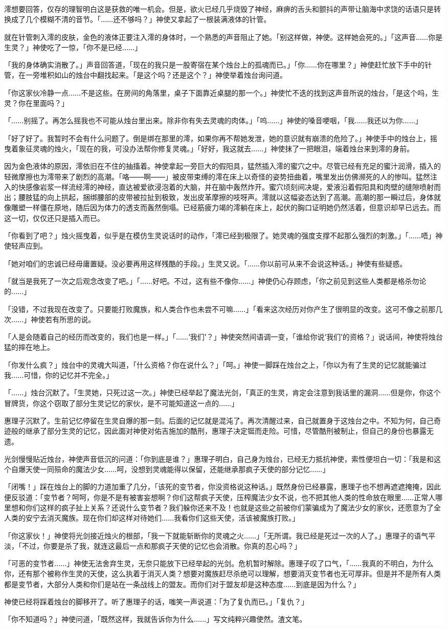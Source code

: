 澪想要回答，仅存的理智明白这是获救的唯一机会。但是，欲火已经几乎烧毁了神经，麻痹的舌头和颤抖的声带让脑海中求饶的话语只是转换成了几个模糊不清的音节。「……还不够吗？」神使又拿起了一根装满液体的针管。

就在针管刺入澪的皮肤，金色的液体正要注入澪的身体时，一个熟悉的声音阻止了她。「别这样做，神使。这样她会死的。」「这声音……你是生灵？」神使吃了一惊，「你不是已经……」

「我的身体确实消散了。」声音回答道，「现在的我只是一股寄宿在某个烛台上的孤魂而已。」「你……你在哪里？」神使赶忙放下手中的针管，在一旁堆积如山的烛台中翻找起来。「是这个吗？还是这个？」神使举着烛台询问道。

「你这家伙冷静一点……不是这些。在房间的角落里，桌子下面靠近桌腿的那一个。」神使忙不迭的找到这声音所说的烛台，「是这个吗，生灵？你在里面吗？」

「……别摇了。再怎么摇我也不可能从烛台里出来。除非你有失去灵魂的肉体。」「呜……」神使的嗓音哽咽，「我……我还以为你……」

「好了好了。我暂时不会有什么问题了。倒是绑在那里的澪，如果你再不帮她发泄，她的意识就有崩溃的危险了。」神使手中的烛台上，摇曳着象征灵魂的烛火，「现在的我，可没办法帮你修复灵魂。」「好好，我这就去……」神使抹了一把眼泪，端着烛台来到澪的身前。

因为金色液体的原因，澪依旧在不住的抽搐着。神使拿起一旁巨大的假阳具，猛然插入澪的蜜穴之中。尽管已经有充足的蜜汁润滑，插入的轻微摩擦也为澪带来了剧烈的高潮。「咯——啊——」被皮带束缚的澪在床上以奇怪的姿势扭曲着，嘴里发出仿佛濒死的人的惨叫。猛然注入的快感像岩浆一样流经澪的神经，直达被爱欲浸泡着的大脑，并在脑中轰然炸开。蜜穴顷刻间决堤，爱液沿着假阳具和肉壁的缝隙喷射而出；腰肢猛的向上拱起，捆绑腰部的皮带被拉扯到极致，发出皮革摩擦的吱呀声。澪就以这幅姿态达到了高潮。高潮的那一瞬过后，身体就像雕塑一样僵在原地，随后因为体力的透支而轰然倒塌。已经筋疲力竭的澪躺在床上，起伏的胸口证明她仍然活着，但意识却早已远去。而这一切，仅仅还只是插入而已。

「你看到了吧？」烛火摇曳着，似乎是在模仿生灵说话时的动作，「澪已经到极限了。她灵魂的强度支撑不起那么强烈的刺激。」「……唔」神使轻声应到。

「她对咱们的忠诚已经毋庸置疑。没必要再用这样残酷的手段。」生灵又说。「……你以前可从来不会说这种话。」神使有些疑惑。

「就当是我死了一次之后观念改变了吧。」「……好吧。不过，这有些不像你……」神使仍心存顾虑，「你之前见到这些人类都是格杀勿论的……」

「没错，不过我现在改变了。只要能打败魔族，和人类合作也未尝不可嘛……」「看来这次经历对你产生了很明显的改变。这可不像之前那几次……」神使若有所思的说。

「人是会随着自己的经历而改变的，我们也是一样。」「……‘我们’？」神使突然间语调一变，「谁给你说‘我们’的资格？」说话间，神使将烛台猛的摔在地上。

「你发什么疯？」烛台中的灵魂大叫道，「什么资格？你在说什么？」「呵。」神使一脚踩在烛台之上，「你以为有了生灵的记忆就能骗过我……可惜，你的记忆并不完全。」

「……」烛台沉默了。「生灵她，只死过这一次。」神使已经举起了魔法光剑，「真正的生灵，肯定会注意到我话里的漏洞……但是你，你这个冒牌货，你这个窃取了部分生灵记忆的家伙，是不可能知道这一点的……」

惠理子沉默了。生前记忆停留在生灵自爆的那一刻。后面的记忆就是混沌了。再次清醒过来，自己就置身于这烛台之中。不知为何，自己奇迹般的继承了部分生灵的记忆，因此面对神使对佑吉施加的酷刑，惠理子决定铤而走险。可惜，尽管酷刑被制止，但自己的身份也暴露无遗。

光剑慢慢贴近烛台，神使声音低沉的问道：「你到底是谁？」惠理子明白，自己身为烛台，已经无力抵抗神使，索性便坦白一切：「我是和这个自爆天使一同殒命的魔法少女……呵，没想到灵魂能得以保留，还能继承那疯子天使的部分记忆……」

「闭嘴！」踩在烛台上的脚的力道加重了几分，「该死的变节者，你没资格说这种话。」既然身份已经暴露，惠理子也不想再遮遮掩掩，因此便反驳道：「变节者？呵呵，你是不是有被害妄想啊？你们这帮疯子天使，压榨魔法少女不说，也不把其他人类的性命放在眼里……正常人哪里想和你们这样的疯子扯上关系？还说什么变节者？我们躲你还来不及！也就是这些之前被你们蒙骗成为了魔法少女的家伙，还愿意为了全人类的安宁去消灭魔族。现在你们却这样对待她们……我看你们这些天使，活该被魔族打败。」

「你这家伙！」神使将光剑接近烛火的根部，「我一下就能斩断你的灵魂之火……」「无所谓。我已经是死过一次的人了。」惠理子的语气平淡，「不过，你要是杀了我，就连这最后一点和那疯子天使的记忆也会消散。你真的忍心吗？」

「可恶的变节者……」神使无法舍弃生灵，无奈只能放下已经举起的光剑。危机暂时解除。惠理子叹了口气，「……我真的不明白，为什么你，还有那个被称作生灵的天使，这么执着于消灭人类？想要对魔族赶尽杀绝可以理解，想要消灭变节者也无可厚非。但是并不是所有人类都是变节者，大部分人类和你们是站在一条战线上的盟友。而你们对于盟友却是这种态度……到底是因为什么？」

神使已经将踩着烛台的脚移开了。听了惠理子的话，嗤笑一声说道：「为了复仇而已。」「复仇？」

「你不知道吗？」神使问道，「既然这样，我就告诉你为什么……」写文纯粹兴趣使然。渣文笔。

